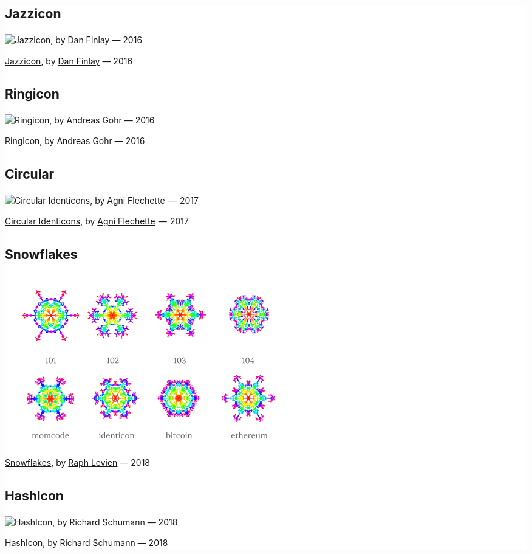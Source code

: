 ## Jazzicon
![Jazzicon, by Dan Finlay — 2016](media/Jazzicon_Dan-Finlay.png)

[Jazzicon](https://github.com/danfinlay/jazzicon), by [Dan Finlay](https://github.com/danfinlay) — 2016

## Ringicon
![Ringicon, by Andreas Gohr — 2016](media/Ringicon_Andreas-Gohr.png)

[Ringicon](https://github.com/splitbrain/php-ringicon), by [Andreas Gohr](https://github.com/splitbrain) — 2016




## Circular
![Circular Identicons, by Agni Flechette  —  2017](media/Circular-identicons_Agni-Flechette.png)

[Circular Identicons](https://github.com/ea7ababe/identicon), by [Agni Flechette](https://github.com/ea7ababe)  —  2017

## Snowflakes
![Snowflakes, by Raph Levien — 2017](media/Snowflakes-Raph-Levien.png)

[Snowflakes](https://levien.com/snowflake-explain.html), by [Raph Levien](https://levien.com/) — 2018




## HashIcon
![HashIcon, by Richard Schumann — 2018](media/HashIcon_Richard-Schumann.png)

[HashIcon](https://github.com/ETCDEVTeam/hashicon), by [Richard Schumann](https://github.com/scco) — 2018

